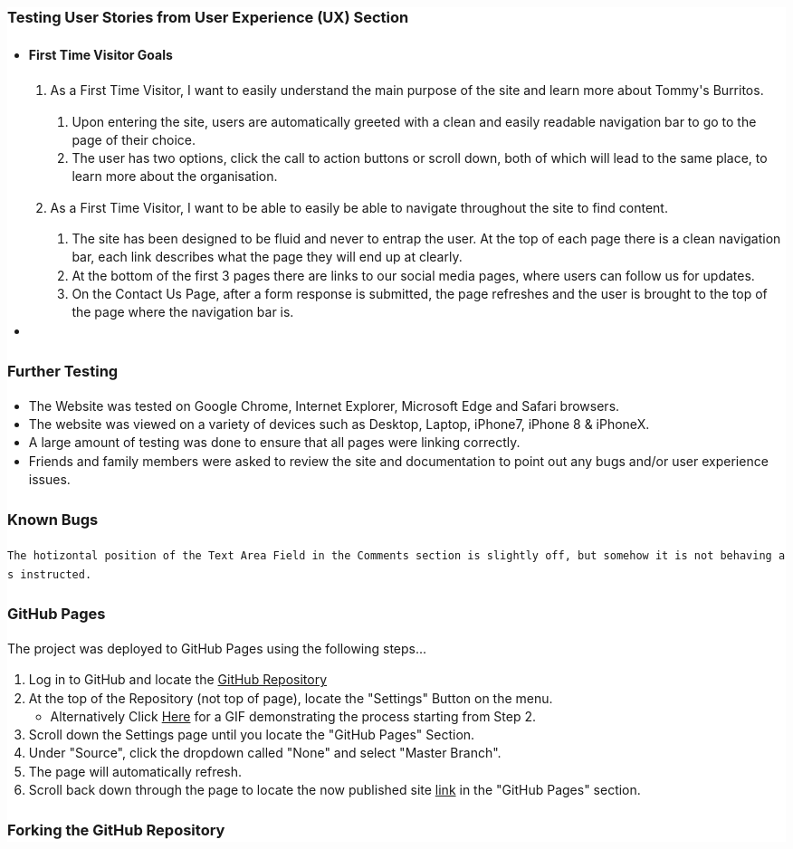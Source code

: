 ### Testing User Stories from User Experience (UX) Section

-   #### First Time Visitor Goals

    1. As a First Time Visitor, I want to easily understand the main purpose of the site and learn more about Tommy's Burritos.

        1. Upon entering the site, users are automatically greeted with a clean and easily readable navigation bar to go to the page of their choice. 
        3. The user has two options, click the call to action buttons or scroll down, both of which will lead to the same place, to learn more about the organisation.

    2. As a First Time Visitor, I want to be able to easily be able to navigate throughout the site to find content.

        1. The site has been designed to be fluid and never to entrap the user. At the top of each page there is a clean navigation bar, each link describes what the page they will end up at clearly.
        2. At the bottom of the first 3 pages there are links to our social media pages, where users can follow us for updates.
        3. On the Contact Us Page, after a form response is submitted, the page refreshes and the user is brought to the top of the page where the navigation bar is.

    


-   

### Further Testing

-   The Website was tested on Google Chrome, Internet Explorer, Microsoft Edge and Safari browsers.
-   The website was viewed on a variety of devices such as Desktop, Laptop, iPhone7, iPhone 8 & iPhoneX.
-   A large amount of testing was done to ensure that all pages were linking correctly.
-   Friends and family members were asked to review the site and documentation to point out any bugs and/or user experience issues.

### Known Bugs

    The hotizontal position of the Text Area Field in the Comments section is slightly off, but somehow it is not behaving as instructed. 

### GitHub Pages

The project was deployed to GitHub Pages using the following steps...

1. Log in to GitHub and locate the [GitHub Repository](https://github.com/)
2. At the top of the Repository (not top of page), locate the "Settings" Button on the menu.
    - Alternatively Click [Here](https://raw.githubusercontent.com/) for a GIF demonstrating the process starting from Step 2.
3. Scroll down the Settings page until you locate the "GitHub Pages" Section.
4. Under "Source", click the dropdown called "None" and select "Master Branch".
5. The page will automatically refresh.
6. Scroll back down through the page to locate the now published site [link](https://github.com) in the "GitHub Pages" section.

### Forking the GitHub Repository
